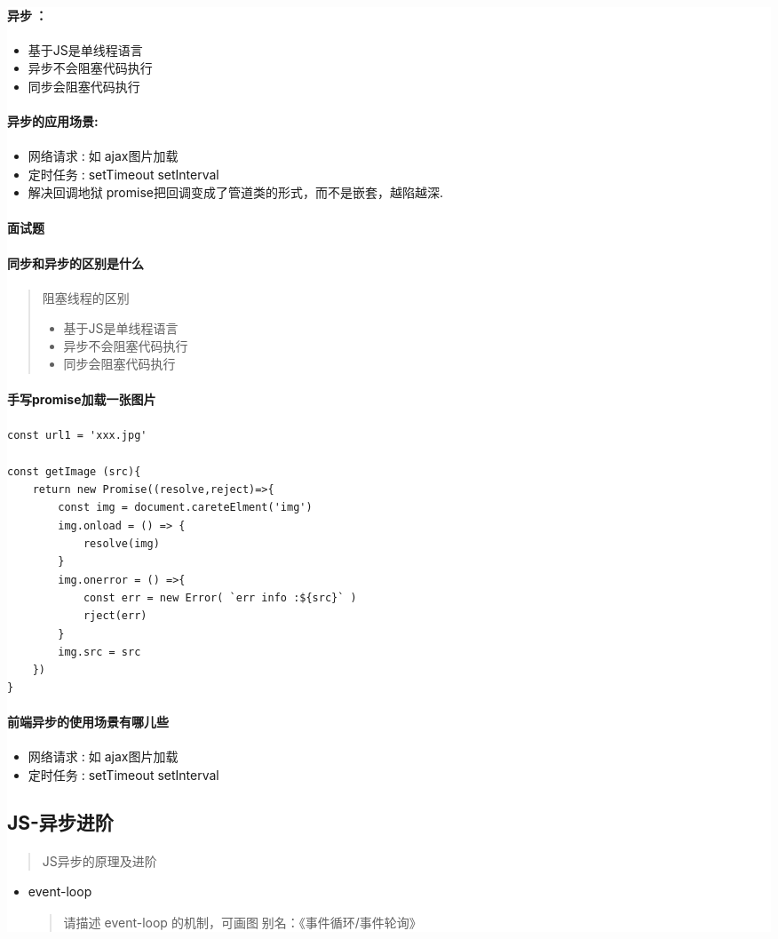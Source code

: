 #### 异步 ：

* 基于JS是单线程语言
* 异步不会阻塞代码执行
* 同步会阻塞代码执行

#### 异步的应用场景:

* 网络请求 : 如 ajax图片加载
* 定时任务 : setTimeout setInterval
* 解决回调地狱 promise把回调变成了管道类的形式，而不是嵌套，越陷越深.

#### 面试题 

#### 同步和异步的区别是什么

> 阻塞线程的区别
>
> * 基于JS是单线程语言
> * 异步不会阻塞代码执行
> * 同步会阻塞代码执行

#### 手写promise加载一张图片

``` 
const url1 = 'xxx.jpg'

const getImage (src){
	return new Promise((resolve,reject)=>{
		const img = document.careteElment('img')
		img.onload = () => {
			resolve(img)
		}
		img.onerror = () =>{
			const err = new Error( `err info :${src}` )
			rject(err)
		}
		img.src = src
	})
}
```

#### 前端异步的使用场景有哪儿些

* 网络请求 : 如 ajax图片加载
* 定时任务 : setTimeout setInterval

## JS-异步进阶

> JS异步的原理及进阶

* event-loop

  > 请描述 event-loop 的机制，可画图   别名：《事件循环/事件轮询》
